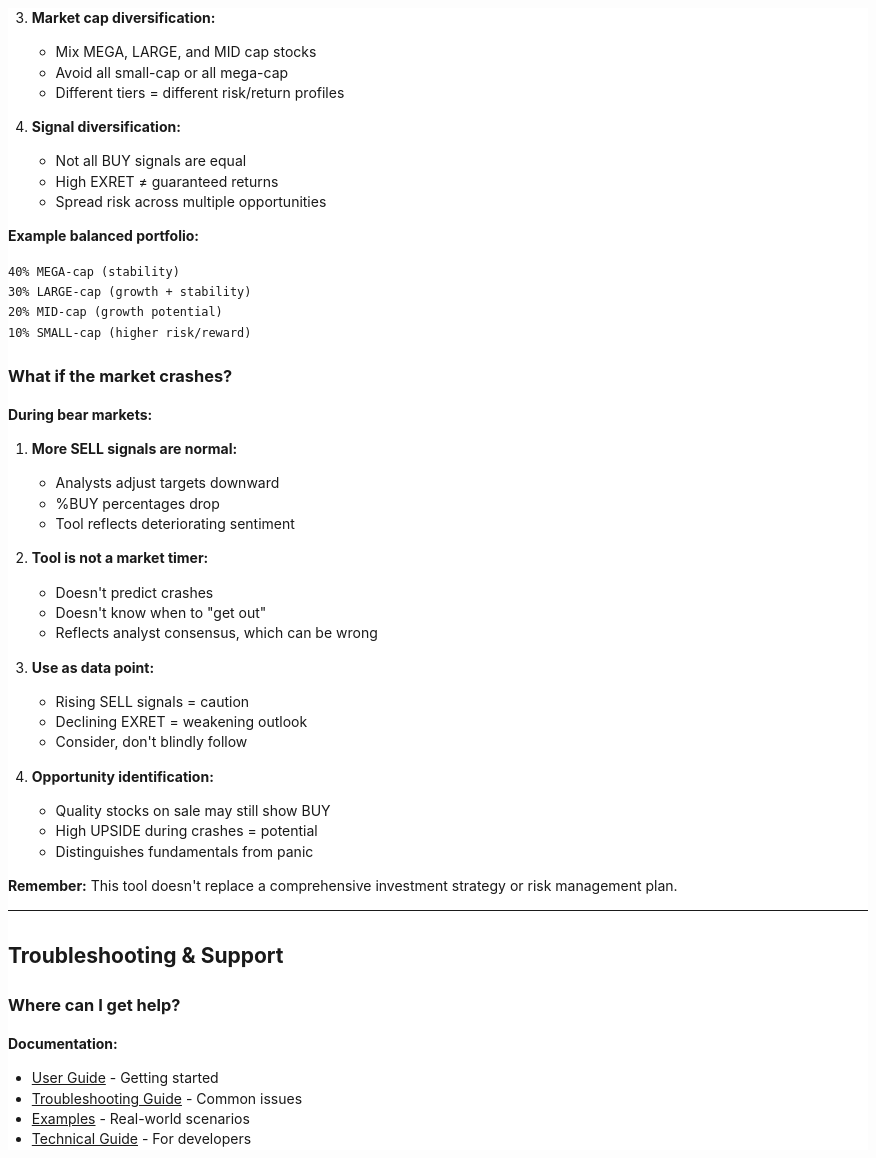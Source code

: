 3. **Market cap diversification:**
   - Mix MEGA, LARGE, and MID cap stocks
   - Avoid all small-cap or all mega-cap
   - Different tiers = different risk/return profiles

4. **Signal diversification:**
   - Not all BUY signals are equal
   - High EXRET ≠ guaranteed returns
   - Spread risk across multiple opportunities

**Example balanced portfolio:**
```
40% MEGA-cap (stability)
30% LARGE-cap (growth + stability)
20% MID-cap (growth potential)
10% SMALL-cap (higher risk/reward)
```

### What if the market crashes?

**During bear markets:**

1. **More SELL signals are normal:**
   - Analysts adjust targets downward
   - %BUY percentages drop
   - Tool reflects deteriorating sentiment

2. **Tool is not a market timer:**
   - Doesn't predict crashes
   - Doesn't know when to "get out"
   - Reflects analyst consensus, which can be wrong

3. **Use as data point:**
   - Rising SELL signals = caution
   - Declining EXRET = weakening outlook
   - Consider, don't blindly follow

4. **Opportunity identification:**
   - Quality stocks on sale may still show BUY
   - High UPSIDE during crashes = potential
   - Distinguishes fundamentals from panic

**Remember:** This tool doesn't replace a comprehensive investment strategy or risk management plan.

---

## Troubleshooting & Support

### Where can I get help?

**Documentation:**
- [User Guide](USER_GUIDE.md) - Getting started
- [Troubleshooting Guide](TROUBLESHOOTING.md) - Common issues
- [Examples](EXAMPLES.md) - Real-world scenarios
- [Technical Guide](TECHNICAL.md) - For developers
